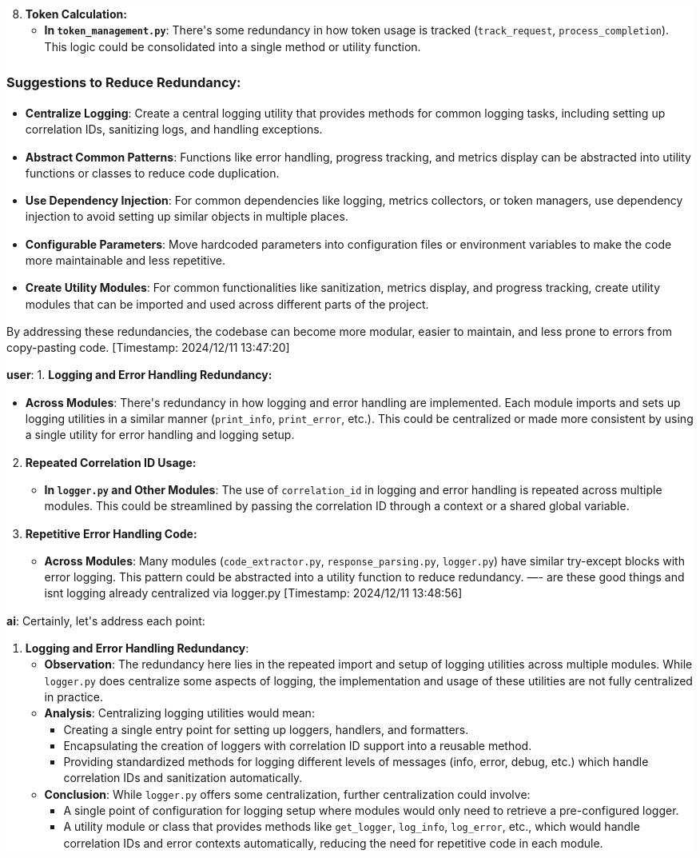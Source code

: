 8. **Token Calculation:**
   - **In `token_management.py`**: There's some redundancy in how token usage is tracked (`track_request`, `process_completion`). This logic could be consolidated into a single method or utility function.

### Suggestions to Reduce Redundancy:

- **Centralize Logging**: Create a central logging utility that provides methods for common logging tasks, including setting up correlation IDs, sanitizing logs, and handling exceptions.
  
- **Abstract Common Patterns**: Functions like error handling, progress tracking, and metrics display can be abstracted into utility functions or classes to reduce code duplication.

- **Use Dependency Injection**: For common dependencies like logging, metrics collectors, or token managers, use dependency injection to avoid setting up similar objects in multiple places.

- **Configurable Parameters**: Move hardcoded parameters into configuration files or environment variables to make the code more maintainable and less repetitive.

- **Create Utility Modules**: For common functionalities like sanitization, metrics display, and progress tracking, create utility modules that can be imported and used across different parts of the project.

By addressing these redundancies, the codebase can become more modular, easier to maintain, and less prone to errors from copy-pasting code.
[Timestamp: 2024/12/11 13:47:20]

**user**: 1. **Logging and Error Handling Redundancy:**
   - **Across Modules**: There's redundancy in how logging and error handling are implemented. Each module imports and sets up logging utilities in a similar manner (`print_info`, `print_error`, etc.). This could be centralized or made more consistent by using a single utility for error handling and logging setup.

2. **Repeated Correlation ID Usage:**
   - **In `logger.py` and Other Modules**: The use of `correlation_id` in logging and error handling is repeated across multiple modules. This could be streamlined by passing the correlation ID through a context or a shared global variable.

3. **Repetitive Error Handling Code:**
   - **Across Modules**: Many modules (`code_extractor.py`, `response_parsing.py`, `logger.py`) have similar try-except blocks with error logging. This pattern could be abstracted into a utility function to reduce redundancy. —- are these good things and isnt logging already centralized via logger.py
[Timestamp: 2024/12/11 13:48:56]

**ai**: Certainly, let's address each point:

1. **Logging and Error Handling Redundancy**:
   - **Observation**: The redundancy here lies in the repeated import and setup of logging utilities across multiple modules. While `logger.py` does centralize some aspects of logging, the implementation and usage of these utilities are not fully centralized in practice.
   - **Analysis**: Centralizing logging utilities would mean:
     - Creating a single entry point for setting up loggers, handlers, and formatters.
     - Encapsulating the creation of loggers with correlation ID support into a reusable method.
     - Providing standardized methods for logging different levels of messages (info, error, debug, etc.) which handle correlation IDs and sanitization automatically.
   - **Conclusion**: While `logger.py` offers some centralization, further centralization could involve:
     - A single point of configuration for logging setup where modules would only need to retrieve a pre-configured logger.
     - A utility module or class that provides methods like `get_logger`, `log_info`, `log_error`, etc., which would handle correlation IDs and error contexts automatically, reducing the need for repetitive code in each module.
